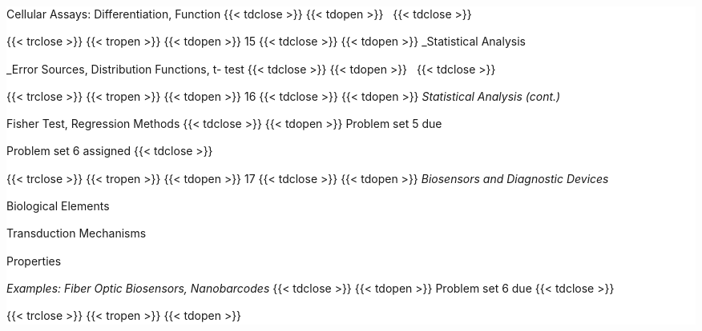 Cellular Assays: Differentiation, Function
{{< tdclose >}}
{{< tdopen >}}
 
{{< tdclose >}}

{{< trclose >}}
{{< tropen >}}
{{< tdopen >}}
15
{{< tdclose >}}
{{< tdopen >}}
_Statistical Analysis  
  
_Error Sources, Distribution Functions, t- test
{{< tdclose >}}
{{< tdopen >}}
 
{{< tdclose >}}

{{< trclose >}}
{{< tropen >}}
{{< tdopen >}}
16
{{< tdclose >}}
{{< tdopen >}}
_Statistical Analysis (cont.)_  
  
Fisher Test, Regression Methods
{{< tdclose >}}
{{< tdopen >}}
Problem set 5 due  
  
Problem set 6 assigned
{{< tdclose >}}

{{< trclose >}}
{{< tropen >}}
{{< tdopen >}}
17
{{< tdclose >}}
{{< tdopen >}}
_Biosensors and Diagnostic Devices_  
  
Biological Elements  
  
Transduction Mechanisms  
  
Properties  
  
_Examples: Fiber Optic Biosensors, Nanobarcodes_
{{< tdclose >}}
{{< tdopen >}}
Problem set 6 due
{{< tdclose >}}

{{< trclose >}}
{{< tropen >}}
{{< tdopen >}}
 
